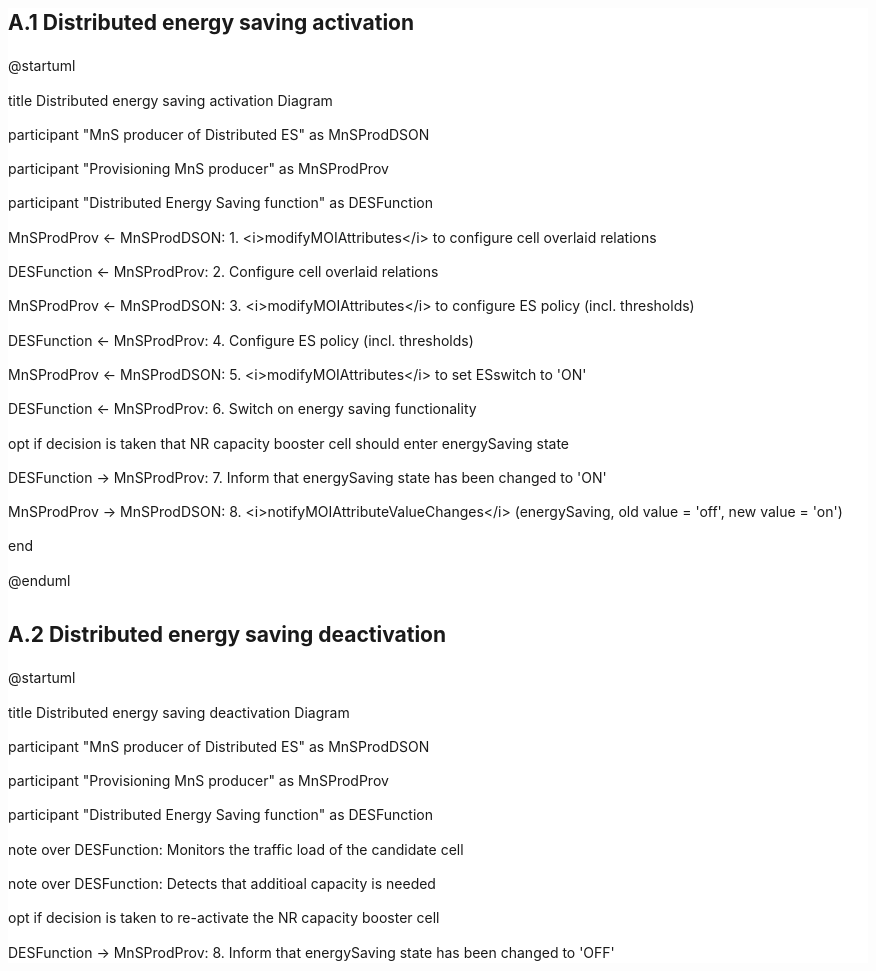A.1 Distributed energy saving activation
----------------------------------------

\@startuml

title Distributed energy saving activation Diagram

participant \"MnS producer of Distributed ES\" as MnSProdDSON

participant \"Provisioning MnS producer\" as MnSProdProv

participant \"Distributed Energy Saving function\" as DESFunction

MnSProdProv \<- MnSProdDSON: 1. \<i\>modifyMOIAttributes\</i\> to
configure cell overlaid relations

DESFunction \<- MnSProdProv: 2. Configure cell overlaid relations

MnSProdProv \<- MnSProdDSON: 3. \<i\>modifyMOIAttributes\</i\> to
configure ES policy (incl. thresholds)

DESFunction \<- MnSProdProv: 4. Configure ES policy (incl. thresholds)

MnSProdProv \<- MnSProdDSON: 5. \<i\>modifyMOIAttributes\</i\> to set
ESswitch to \'ON\'

DESFunction \<- MnSProdProv: 6. Switch on energy saving functionality

opt if decision is taken that NR capacity booster cell should enter
energySaving state

DESFunction -\> MnSProdProv: 7. Inform that energySaving state has been
changed to \'ON\'

MnSProdProv -\> MnSProdDSON: 8.
\<i\>notifyMOIAttributeValueChanges\</i\> (energySaving, old value =
\'off\', new value = \'on\')

end

\@enduml

A.2 Distributed energy saving deactivation
------------------------------------------

\@startuml

title Distributed energy saving deactivation Diagram

participant \"MnS producer of Distributed ES\" as MnSProdDSON

participant \"Provisioning MnS producer\" as MnSProdProv

participant \"Distributed Energy Saving function\" as DESFunction

note over DESFunction: Monitors the traffic load of the candidate cell

note over DESFunction: Detects that additioal capacity is needed

opt if decision is taken to re-activate the NR capacity booster cell

DESFunction -\> MnSProdProv: 8. Inform that energySaving state has been
changed to \'OFF\'
